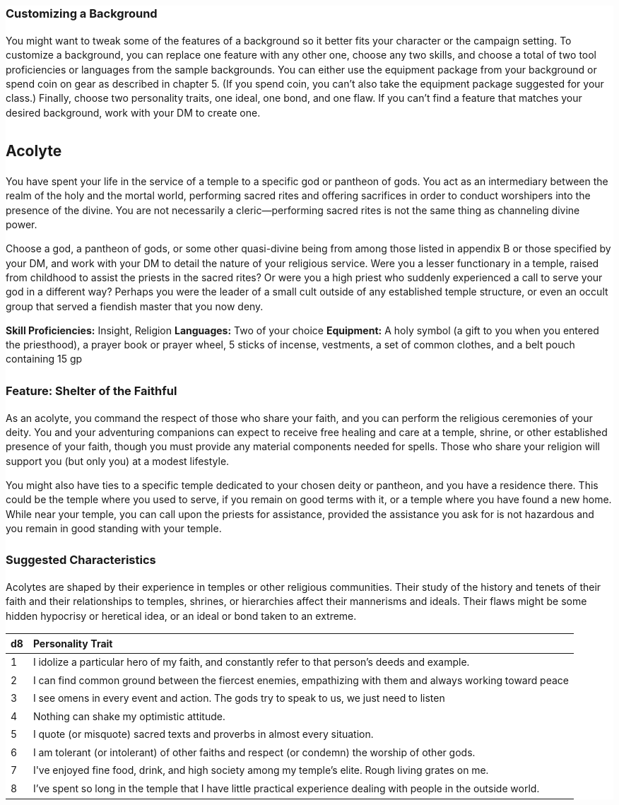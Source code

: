 ### Customizing a Background
You might want to tweak some of the features of a background so it better fits your character or the campaign setting. To customize a background, you can replace one feature with any other one, choose any two skills, and choose a total of two tool proficiencies or languages from the sample backgrounds. You can either use the equipment package from your background or spend coin on gear as described in chapter 5. (If you spend coin, you can’t also take the equipment package suggested for your class.) Finally, choose two personality traits, one ideal, one bond, and one flaw. If you can’t find a feature that matches your desired background, work with your DM to create one.

## Acolyte
You have spent your life in the service of a temple to a specific god or pantheon of gods. You act as an intermediary between the realm of the holy and the mortal world, performing sacred rites and offering sacrifices in order to conduct worshipers into the presence of the divine. You are not necessarily a cleric—performing sacred rites is not the same thing as channeling divine power.

Choose a god, a pantheon of gods, or some other quasi-divine being from among those listed in appendix B or those specified by your DM, and work with your DM to detail the nature of your religious service. Were you a lesser functionary in a temple, raised from childhood to assist the priests in the sacred rites? Or were you a high priest who suddenly experienced a call to serve your god in a different way? Perhaps you were the leader of a small cult outside of any established temple structure, or even an occult group that served a fiendish master that you now deny.

**Skill Proficiencies:** Insight, Religion
**Languages:** Two of your choice
**Equipment:** A holy symbol (a gift to you when you entered the priesthood), a prayer book or prayer wheel, 5 sticks of incense, vestments, a set of common clothes, and a belt pouch containing 15 gp

### Feature: Shelter of the Faithful
As an acolyte, you command the respect of those who share your faith, and you can perform the religious ceremonies of your deity. You and your adventuring companions can expect to receive free healing and care at a temple, shrine, or other established presence of your faith, though you must provide any material components needed for spells. Those who share your religion will support you (but only you) at a modest lifestyle.

You might also have ties to a specific temple dedicated to your chosen deity or pantheon, and you have a residence there. This could be the temple where you used to serve, if you remain on good terms with it, or a temple where you have found a new home. While near your temple, you can call upon the priests for assistance, provided the assistance you ask for is not hazardous and you remain in good standing with your temple.

### Suggested Characteristics
Acolytes are shaped by their experience in temples or other religious communities. Their study of the history and tenets of their faith and their relationships to temples, shrines, or hierarchies affect their mannerisms and ideals. Their flaws might be some hidden hypocrisy or heretical idea, or an ideal or bond taken to an extreme.

| **d8** | **Personality Trait**                                                                                              |
|:-------|:-------------------------------------------------------------------------------------------------------------------|
| 1      | I idolize a particular hero of my faith, and constantly refer to that person’s deeds and example.                  |
| 2      | I can find common ground between the fiercest enemies, empathizing with them and always working toward peace       |
| 3      | I see omens in every event and action. The gods try to speak to us, we just need to listen                         |
| 4      | Nothing can shake my optimistic attitude.                                                                          |
| 5      | I quote (or misquote) sacred texts and proverbs in almost every situation.                                         |
| 6      | I am tolerant (or intolerant) of other faiths and respect (or condemn) the worship of other gods.                  |
| 7      | I've enjoyed fine food, drink, and high society among my temple’s elite. Rough living grates on me.                |
| 8      | I’ve spent so long in the temple that I have little practical experience dealing with people in the outside world. |
